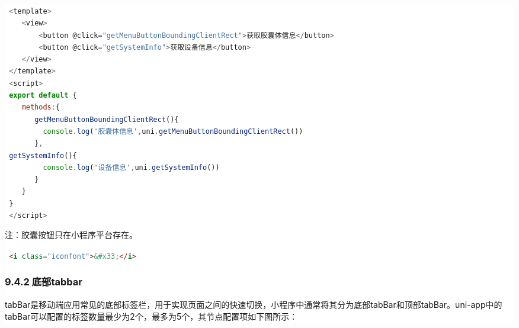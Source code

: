 ```js
 <template>
 	<view>
 		<button @click="getMenuButtonBoundingClientRect">获取胶囊体信息</button>
 		<button @click="getSystemInfo">获取设备信息</button>
 	</view>
 </template>
 <script>
 export default {
    methods:{
       getMenuButtonBoundingClientRect(){
         console.log('胶囊体信息',uni.getMenuButtonBoundingClientRect())
       },
 getSystemInfo(){
         console.log('设备信息',uni.getSystemInfo())
       }
    }
 }
 </script>

```

注：胶囊按钮只在小程序平台存在。

```html
 <i class="iconfont">&#x33;</i>
```

### 9.4.2 底部tabbar

​		tabBar是移动端应用常见的底部标签栏，用于实现页面之间的快速切换，小程序中通常将其分为底部tabBar和顶部tabBar。uni-app中的tabBar可以配置的标签数量最少为2个，最多为5个，其节点配置项如下图所示：

